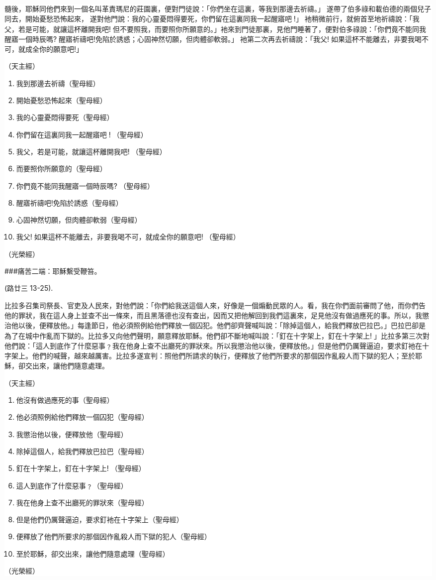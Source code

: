 髓後，耶穌同他們來到一個名叫革責瑪尼的莊園裏，便對門徒說：「你們坐在這裏，等我到那邊去祈禱。」 遂帶了伯多祿和載伯德的兩個兒子同去，開始憂愁恐怖起來， 遂對他門說：我的心靈憂悶得要死，你們留在這裏同我一起醒寤吧 !」 衪稍微前行，就俯首至地祈禱說：「我父，若是可能，就讓這杯離開我吧! 但不要照我，而要照你所願意的。」衪來到門徒那裏，見他門睡著了，便對伯多祿說：「你們竟不能同我醒寤一個時辰嗎? 醒寤祈禱吧!免陷於誘惑；心固神然切願，但肉體卻軟弱。」 衪第二次再去祈禱說：「我父! 如果這杯不能離去，非要我喝不可，就成全你的願意吧!」

（天主經）

1. 我到那邊去祈禱（聖母經）

2. 開始憂愁恐怖起來（聖母經）

3. 我的心靈憂悶得要死（聖母經）

4. 你們留在這裏同我一起醒寤吧 ! （聖母經）

5. 我父，若是可能，就讓這杯離開我吧! （聖母經）

6. 而要照你所願意的（聖母經）

7. 你們竟不能同我醒寤一個時辰嗎? （聖母經）

8. 醒寤祈禱吧!免陷於誘惑（聖母經）

9. 心固神然切願，但肉體卻軟弱（聖母經）

10. 我父! 如果這杯不能離去，非要我喝不可，就成全你的願意吧! （聖母經）

（光榮經）


 

###痛苦二端：耶穌繫受鞭笞。

(路廿三 13-25). 

比拉多召集司祭長、官吏及人民來，對他們說：「你們給我送這個人來，好像是一個煽動民眾的人。看，我在你們面前審問了他，而你們告他的罪狀，我在這人身上並查不出一條來，而且黑落德也沒有查出，因而又把他解回到我們這裏來，足見他沒有做過應死的事。所以，我懲治他以後，便釋放他。」每逢節日，他必須照例給他們釋放一個囚犯。他們卻齊聲喊叫說：「除掉這個人，給我們釋放巴拉巴。」巴拉巴卻是為了在城中作亂而下獄的。比拉多又向他們聲明，願意釋放耶穌。他們卻不斷地喊叫說：「釘在十字架上，釘在十字架上!  」比拉多第三次對他們說：「這人到底作了什麼惡事﹖我在他身上查不出廳死的罪狀來。所以我懲治他以後，便釋放他。」但是他們仍厲聲逼迫，要求釘衪在十字架上。他們的喊聲，越來越厲害。比拉多遂宣判：照他們所請求的執行，便釋放了他們所要求的那個因作亂殺人而下獄的犯人；至於耶穌，卻交出來，讓他們隨意處理。

（天主經）

1. 他沒有做過應死的事（聖母經）

2. 他必須照例給他們釋放一個囚犯（聖母經）

3. 我懲治他以後，便釋放他（聖母經）

4. 除掉這個人，給我們釋放巴拉巴（聖母經）

5. 釘在十字架上，釘在十字架上! （聖母經）

6. 這人到底作了什麼惡事﹖（聖母經）

7. 我在他身上查不出廳死的罪狀來（聖母經）

8. 但是他們仍厲聲逼迫，要求釘衪在十字架上（聖母經）

9. 便釋放了他們所要求的那個因作亂殺人而下獄的犯人（聖母經）

10. 至於耶穌，卻交出來，讓他們隨意處理（聖母經）

（光榮經）

